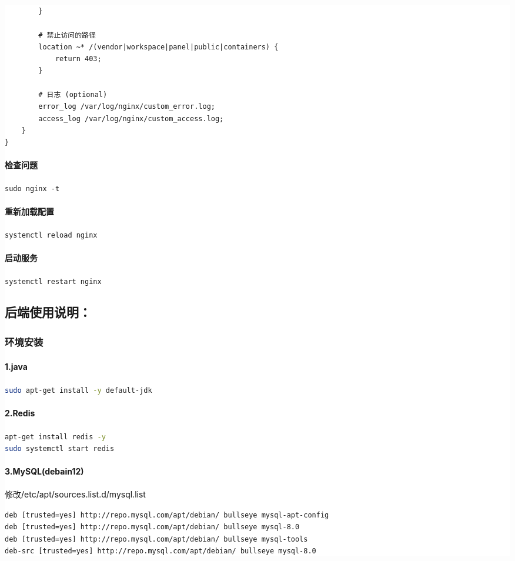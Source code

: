 ```
        }

        # 禁止访问的路径
        location ~* /(vendor|workspace|panel|public|containers) {
            return 403;
        }

        # 日志 (optional)
        error_log /var/log/nginx/custom_error.log;
        access_log /var/log/nginx/custom_access.log;
    }
}
```

#### 检查问题

```
sudo nginx -t
```

#### 重新加载配置

```
systemctl reload nginx
```

#### 启动服务

```
systemctl restart nginx
```




## 后端使用说明：
### 环境安装

#### 1.java

```bash
sudo apt-get install -y default-jdk
```
#### 2.Redis

```bash
apt-get install redis -y
sudo systemctl start redis
```

#### 3.MySQL(debain12)

修改/etc/apt/sources.list.d/mysql.list

```
deb [trusted=yes] http://repo.mysql.com/apt/debian/ bullseye mysql-apt-config
deb [trusted=yes] http://repo.mysql.com/apt/debian/ bullseye mysql-8.0
deb [trusted=yes] http://repo.mysql.com/apt/debian/ bullseye mysql-tools
deb-src [trusted=yes] http://repo.mysql.com/apt/debian/ bullseye mysql-8.0
```
